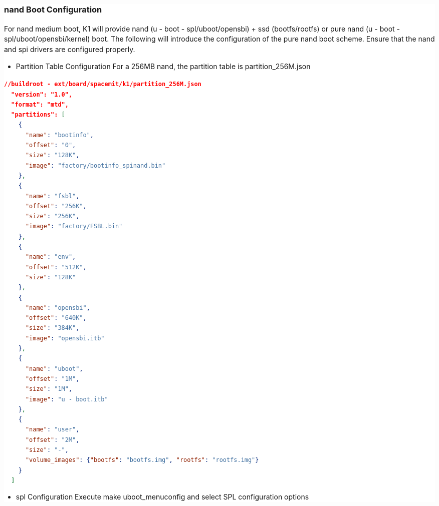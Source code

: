 ### nand Boot Configuration
For nand medium boot, K1 will provide nand (u - boot - spl/uboot/opensbi) + ssd (bootfs/rootfs) or pure nand (u - boot - spl/uboot/opensbi/kernel) boot. The following will introduce the configuration of the pure nand boot scheme.
Ensure that the nand and spi drivers are configured properly.
- Partition Table Configuration
For a 256MB nand, the partition table is partition_256M.json
```json
//buildroot - ext/board/spacemit/k1/partition_256M.json
  "version": "1.0",
  "format": "mtd",
  "partitions": [
    {
      "name": "bootinfo",
      "offset": "0",
      "size": "128K",
      "image": "factory/bootinfo_spinand.bin"
    },
    {
      "name": "fsbl",
      "offset": "256K",
      "size": "256K",
      "image": "factory/FSBL.bin"
    },
    {
      "name": "env",
      "offset": "512K",
      "size": "128K"
    },
    {
      "name": "opensbi",
      "offset": "640K",
      "size": "384K",
      "image": "opensbi.itb"
    },
    {
      "name": "uboot",
      "offset": "1M",
      "size": "1M",
      "image": "u - boot.itb"
    },
    {
      "name": "user",
      "offset": "2M",
      "size": "-",
      "volume_images": {"bootfs": "bootfs.img", "rootfs": "rootfs.img"}
    }
  ]
```
- spl Configuration
Execute make uboot_menuconfig and select SPL configuration options